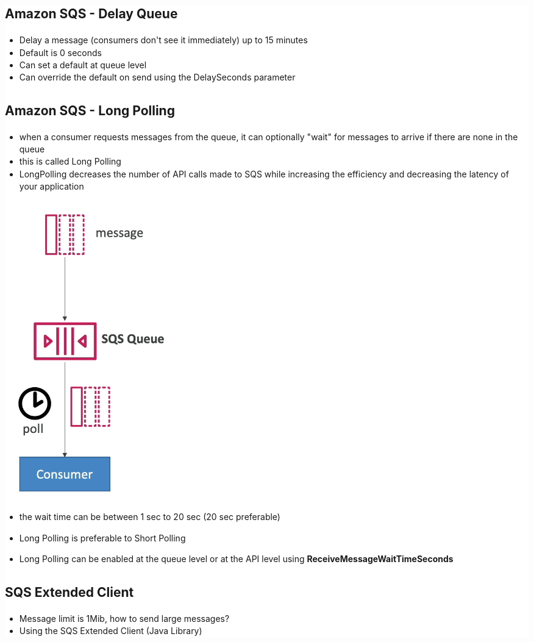 ## Amazon SQS - Delay Queue

- Delay a message (consumers don't see it immediately) up to 15 minutes
- Default is 0 seconds
- Can set a default at queue level
- Can override the default on send using the DelaySeconds parameter

## Amazon SQS - Long Polling

- when a consumer requests messages from the queue, it can optionally "wait" for messages to arrive if there are none in the queue
- this is called Long Polling
- LongPolling decreases the number of API calls made to SQS while increasing the efficiency and decreasing the latency of your application

![Long Polling](image-13.png)

- the wait time can be between 1 sec to 20 sec (20 sec preferable)
- Long Polling is preferable to Short Polling

- Long Polling can be enabled at the queue level or at the API level using **ReceiveMessageWaitTimeSeconds**

## SQS Extended Client

- Message limit is 1Mib, how to send large messages?
- Using the SQS Extended Client (Java Library)
